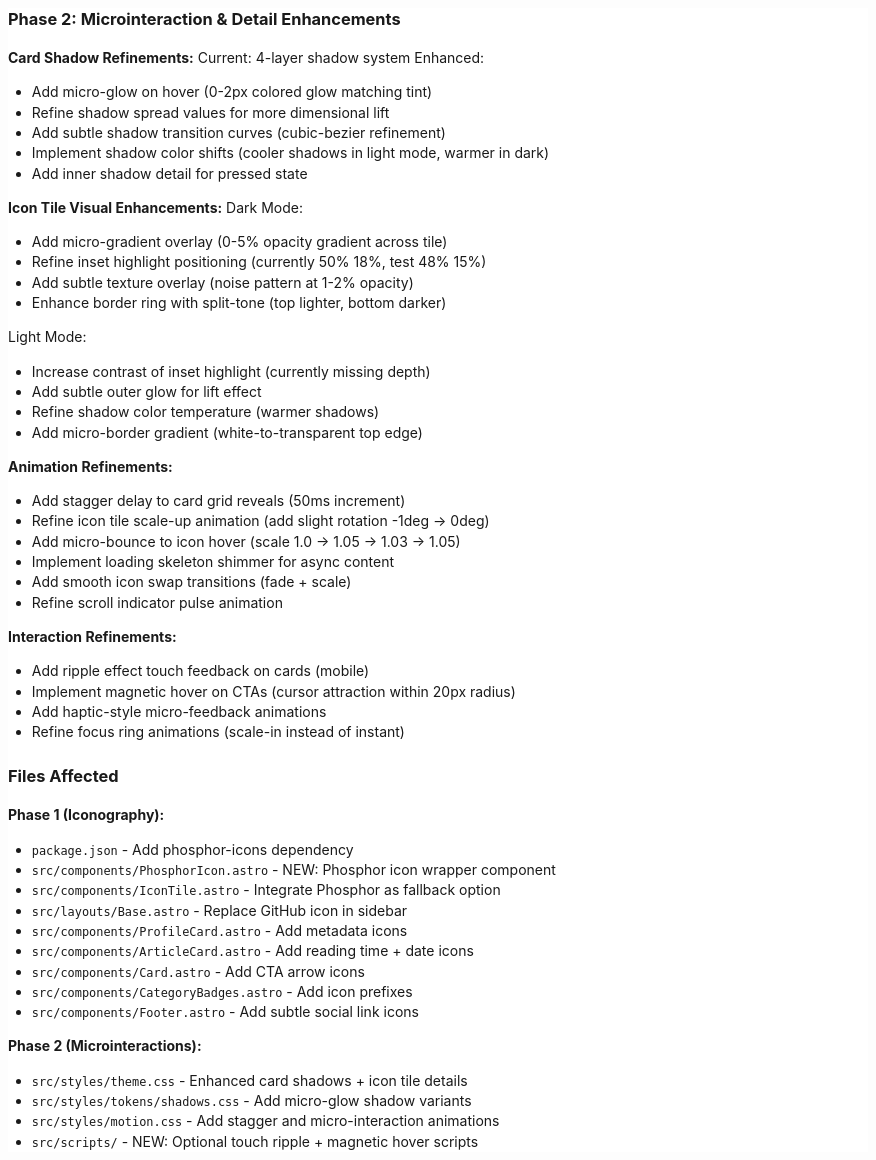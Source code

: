 ### Phase 2: Microinteraction & Detail Enhancements

**Card Shadow Refinements:**
Current: 4-layer shadow system
Enhanced:
- Add micro-glow on hover (0-2px colored glow matching tint)
- Refine shadow spread values for more dimensional lift
- Add subtle shadow transition curves (cubic-bezier refinement)
- Implement shadow color shifts (cooler shadows in light mode, warmer in dark)
- Add inner shadow detail for pressed state

**Icon Tile Visual Enhancements:**
Dark Mode:
- Add micro-gradient overlay (0-5% opacity gradient across tile)
- Refine inset highlight positioning (currently 50% 18%, test 48% 15%)
- Add subtle texture overlay (noise pattern at 1-2% opacity)
- Enhance border ring with split-tone (top lighter, bottom darker)

Light Mode:
- Increase contrast of inset highlight (currently missing depth)
- Add subtle outer glow for lift effect
- Refine shadow color temperature (warmer shadows)
- Add micro-border gradient (white-to-transparent top edge)

**Animation Refinements:**
- Add stagger delay to card grid reveals (50ms increment)
- Refine icon tile scale-up animation (add slight rotation -1deg → 0deg)
- Add micro-bounce to icon hover (scale 1.0 → 1.05 → 1.03 → 1.05)
- Implement loading skeleton shimmer for async content
- Add smooth icon swap transitions (fade + scale)
- Refine scroll indicator pulse animation

**Interaction Refinements:**
- Add ripple effect touch feedback on cards (mobile)
- Implement magnetic hover on CTAs (cursor attraction within 20px radius)
- Add haptic-style micro-feedback animations
- Refine focus ring animations (scale-in instead of instant)

### Files Affected

**Phase 1 (Iconography):**
- `package.json` - Add phosphor-icons dependency
- `src/components/PhosphorIcon.astro` - NEW: Phosphor icon wrapper component
- `src/components/IconTile.astro` - Integrate Phosphor as fallback option
- `src/layouts/Base.astro` - Replace GitHub icon in sidebar
- `src/components/ProfileCard.astro` - Add metadata icons
- `src/components/ArticleCard.astro` - Add reading time + date icons
- `src/components/Card.astro` - Add CTA arrow icons
- `src/components/CategoryBadges.astro` - Add icon prefixes
- `src/components/Footer.astro` - Add subtle social link icons

**Phase 2 (Microinteractions):**
- `src/styles/theme.css` - Enhanced card shadows + icon tile details
- `src/styles/tokens/shadows.css` - Add micro-glow shadow variants
- `src/styles/motion.css` - Add stagger and micro-interaction animations
- `src/scripts/` - NEW: Optional touch ripple + magnetic hover scripts
